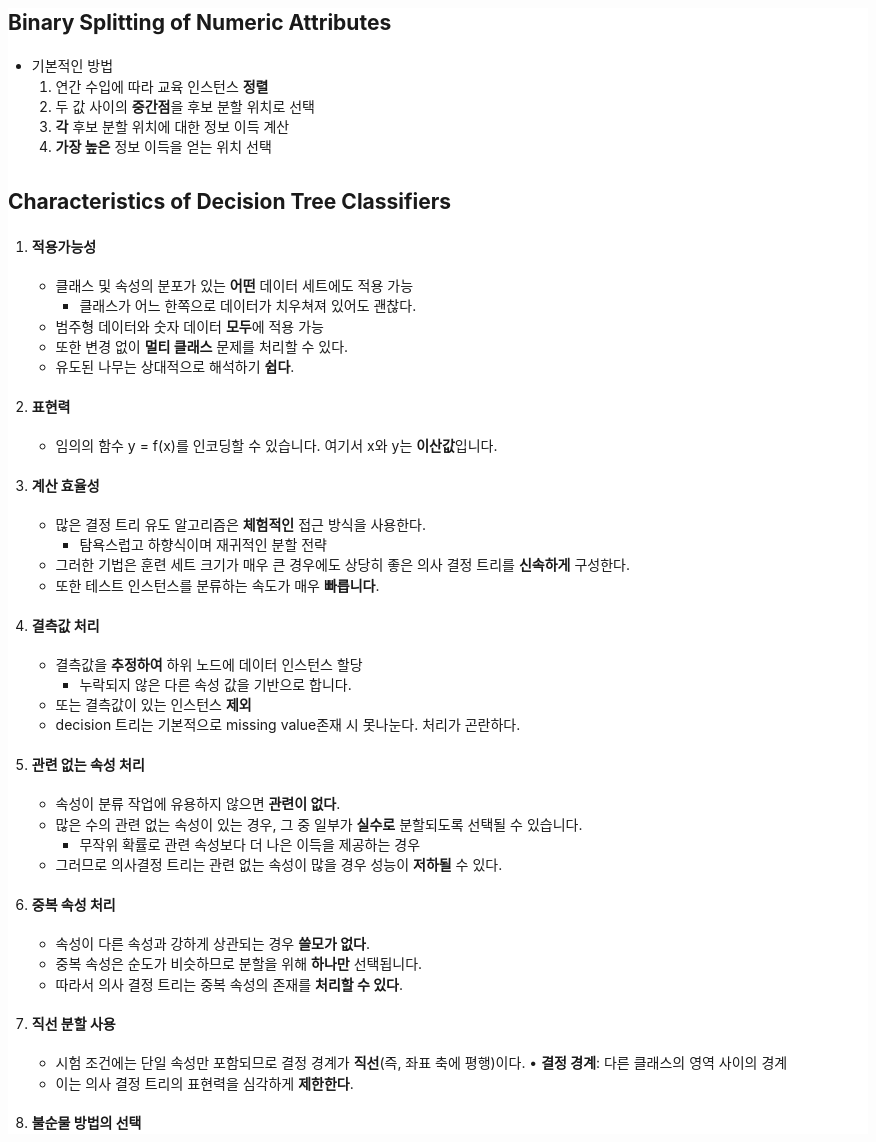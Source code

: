 ## Binary Splitting of Numeric Attributes

- 기본적인 방법
  1. 연간 수입에 따라 교육 인스턴스 **정렬**
  2. 두 값 사이의 **중간점**을 후보 분할 위치로 선택
  3. **각** 후보 분할 위치에 대한 정보 이득 계산
  4. **가장 높은** 정보 이득을 얻는 위치 선택

## Characteristics of Decision Tree Classifiers

1. #### **적용가능성**

   - 클래스 및 속성의 분포가 있는 **어떤** 데이터 세트에도 적용 가능
     - 클래스가 어느 한쪽으로 데이터가 치우쳐져 있어도 괜찮다.
   - 범주형 데이터와 숫자 데이터 **모두**에 적용 가능
   - 또한 변경 없이 **멀티 클래스** 문제를 처리할 수 있다.
   - 유도된 나무는 상대적으로 해석하기 **쉽다**.

2. #### 표현력

   - 임의의 함수 y = f(x)를 인코딩할 수 있습니다. 여기서 x와 y는 **이산값**입니다.

3. #### 계산 효율성

   - 많은 결정 트리 유도 알고리즘은 **체험적인** 접근 방식을 사용한다.
     - 탐욕스럽고 하향식이며 재귀적인 분할 전략
   - 그러한 기법은 훈련 세트 크기가 매우 큰 경우에도 상당히 좋은 의사 결정 트리를 **신속하게** 구성한다.
   - 또한 테스트 인스턴스를 분류하는 속도가 매우 **빠릅니다**.

4. #### 결측값 처리

   - 결측값을 **추정하여** 하위 노드에 데이터 인스턴스 할당
     - 누락되지 않은 다른 속성 값을 기반으로 합니다.
   - 또는 결측값이 있는 인스턴스 **제외**
   - decision 트리는 기본적으로 missing value존재 시 못나눈다. 처리가 곤란하다.

5. #### 관련 없는 속성 처리

   - 속성이 분류 작업에 유용하지 않으면 **관련이 없다**.
   - 많은 수의 관련 없는 속성이 있는 경우, 그 중 일부가 **실수로** 분할되도록 선택될 수 있습니다.
     - 무작위 확률로 관련 속성보다 더 나은 이득을 제공하는 경우
   - 그러므로 의사결정 트리는 관련 없는 속성이 많을 경우 성능이 **저하될** 수 있다.

6. #### 중복 속성 처리

   - 속성이 다른 속성과 강하게 상관되는 경우 **쓸모가 없다**.
   - 중복 속성은 순도가 비슷하므로 분할을 위해 **하나만** 선택됩니다.
   - 따라서 의사 결정 트리는 중복 속성의 존재를 **처리할 수 있다**.

7. #### 직선 분할 사용

   - 시험 조건에는 단일 속성만 포함되므로 결정 경계가 **직선**(즉, 좌표 축에 평행)이다.
     • **결정 경계**: 다른 클래스의 영역 사이의 경계
   - 이는 의사 결정 트리의 표현력을 심각하게 **제한한다**.

8. #### 불순물 방법의 선택
